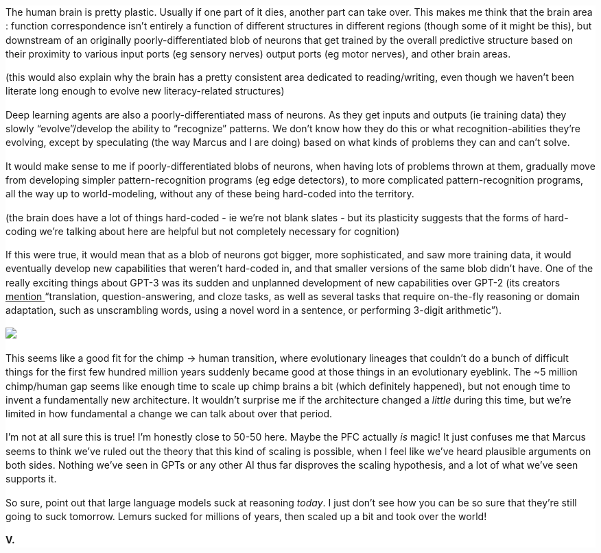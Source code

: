 The human brain is pretty plastic. Usually if one part of it dies, another part can take over. This makes me think that the brain area : function correspondence isn’t entirely a function of different structures in different regions (though some of it might be this), but downstream of an originally poorly-differentiated blob of neurons that get trained by the overall predictive structure based on their proximity to various input ports (eg sensory nerves) output ports (eg motor nerves), and other brain areas. 

(this would also explain why the brain has a pretty consistent area dedicated to reading/writing, even though we haven’t been literate long enough to evolve new literacy-related structures)

Deep learning agents are also a poorly-differentiated mass of neurons. As they get inputs and outputs (ie training data) they slowly “evolve”/develop the ability to “recognize” patterns. We don’t know how they do this or what recognition-abilities they’re evolving, except by speculating (the way Marcus and I are doing) based on what kinds of problems they can and can’t solve.

It would make sense to me if poorly-differentiated blobs of neurons, when having lots of problems thrown at them, gradually move from developing simpler pattern-recognition programs (eg edge detectors), to more complicated pattern-recognition programs, all the way up to world-modeling, without any of these being hard-coded into the territory.

(the brain does have a lot of things hard-coded - ie we’re not blank slates - but its plasticity suggests that the forms of hard-coding we’re talking about here are helpful but not completely necessary for cognition)

If this were true, it would mean that as a blob of neurons got bigger, more sophisticated, and saw more training data, it would eventually develop new capabilities that weren’t hard-coded in, and that smaller versions of the same blob didn’t have. One of the really exciting things about GPT-3 was its sudden and unplanned development of new capabilities over GPT-2 (its creators [mention ](https://arxiv.org/pdf/2005.14165.pdf)“translation, question-answering, and cloze tasks, as well as several tasks that require on-the-fly reasoning or domain adaptation, such as unscrambling words, using a novel word in a sentence, or performing 3-digit arithmetic”). 

[![](https://substackcdn.com/image/fetch/w_1456,c_limit,f_auto,q_auto:good,fl_progressive:steep/https%3A%2F%2Fbucketeer-e05bbc84-baa3-437e-9518-adb32be77984.s3.amazonaws.com%2Fpublic%2Fimages%2F85fd2e4d-c51e-4820-a9a2-6f79970026cb_600x368.png)](https://substackcdn.com/image/fetch/f_auto,q_auto:good,fl_progressive:steep/https%3A%2F%2Fbucketeer-e05bbc84-baa3-437e-9518-adb32be77984.s3.amazonaws.com%2Fpublic%2Fimages%2F85fd2e4d-c51e-4820-a9a2-6f79970026cb_600x368.png)

This seems like a good fit for the chimp → human transition, where evolutionary lineages that couldn’t do a bunch of difficult things for the first few hundred million years suddenly became good at those things in an evolutionary eyeblink. The ~5 million chimp/human gap seems like enough time to scale up chimp brains a bit (which definitely happened), but not enough time to invent a fundamentally new architecture. It wouldn’t surprise me if the architecture changed a _little_ during this time, but we’re limited in how fundamental a change we can talk about over that period.

I’m not at all sure this is true! I’m honestly close to 50-50 here. Maybe the PFC actually _is_ magic! It just confuses me that Marcus seems to think we’ve ruled out the theory that this kind of scaling is possible, when I feel like we’ve heard plausible arguments on both sides. Nothing we’ve seen in GPTs or any other AI thus far disproves the scaling hypothesis, and a lot of what we’ve seen supports it. 

So sure, point out that large language models suck at reasoning _today_. I just don’t see how you can be so sure that they’re still going to suck tomorrow. Lemurs sucked for millions of years, then scaled up a bit and took over the world! 

**V.**
